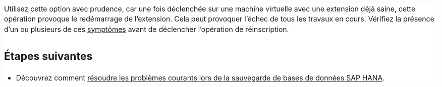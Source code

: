 Utilisez cette option avec prudence, car une fois déclenchée sur une machine virtuelle avec une extension déjà saine, cette opération provoque le redémarrage de l’extension. Cela peut provoquer l’échec de tous les travaux en cours. Vérifiez la présence d’un ou plusieurs de ces [symptômes](backup-azure-sap-hana-database-troubleshoot.md#re-registration-failures) avant de déclencher l’opération de réinscription.

## <a name="next-steps"></a>Étapes suivantes

* Découvrez comment [résoudre les problèmes courants lors de la sauvegarde de bases de données SAP HANA](./backup-azure-sap-hana-database-troubleshoot.md).
